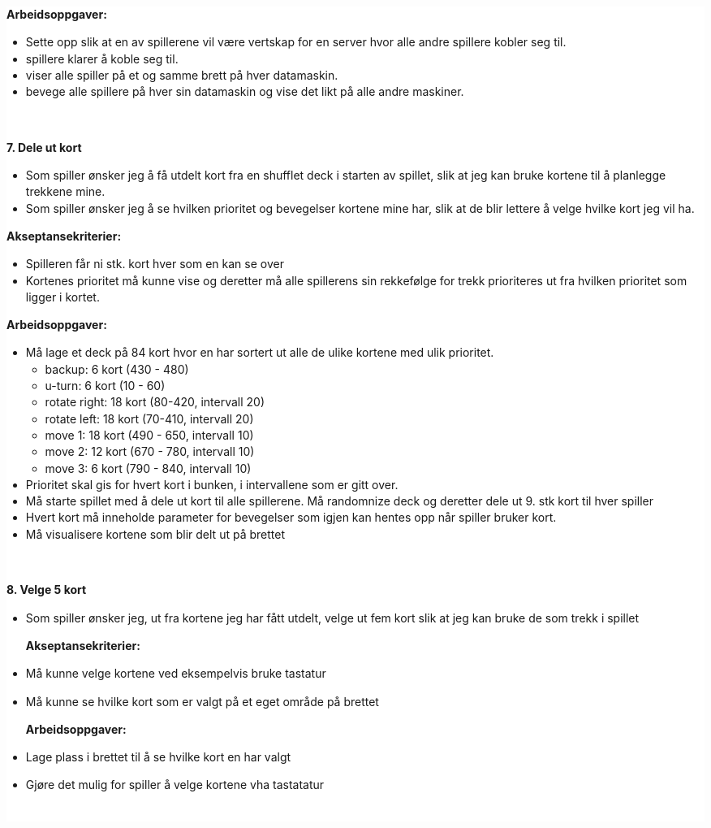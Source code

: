 
**Arbeidsoppgaver:**
* Sette opp slik at en av spillerene vil være vertskap for en server hvor alle andre spillere kobler seg til. 
* spillere klarer å koble seg til.  
* viser alle spiller på et og samme brett på hver datamaskin. 
* bevege alle spillere på hver sin datamaskin og vise det likt på alle andre maskiner. 

<br/> 

**7. Dele ut kort**
* Som spiller ønsker jeg å få utdelt kort fra en shufflet deck i starten av spillet, slik at jeg kan bruke kortene til å planlegge trekkene mine.
* Som spiller ønsker jeg å se hvilken prioritet og bevegelser kortene mine har, slik at de blir lettere å velge hvilke kort jeg vil ha. 


**Akseptansekriterier:**
* Spilleren får ni stk. kort hver som en kan se over
* Kortenes prioritet må kunne vise og deretter må alle spillerens sin rekkefølge for trekk prioriteres ut fra hvilken
  prioritet som ligger i kortet.


**Arbeidsoppgaver:**
* Må lage et deck på 84 kort hvor en har sortert ut alle de ulike kortene med ulik prioritet.
    * backup: 6 kort (430 - 480)
    * u-turn: 6 kort (10 - 60)
  * rotate right: 18 kort (80-420, intervall 20)
  * rotate left: 18 kort (70-410, intervall 20)
  * move 1: 18 kort (490 - 650, intervall 10)
  * move 2: 12 kort (670 - 780, intervall 10)
  * move 3: 6 kort (790 - 840, intervall 10)
* Prioritet skal gis for hvert kort i bunken, i intervallene som er gitt over.
* Må starte spillet med å dele ut kort til alle spillerene. Må randomnize deck og deretter dele ut 9. stk kort til hver spiller
* Hvert kort må inneholde parameter for bevegelser som igjen kan hentes opp når spiller bruker kort.
* Må visualisere kortene som blir delt ut på brettet

<br/>


  **8. Velge 5 kort**
* Som spiller ønsker jeg, ut fra kortene jeg har fått utdelt, velge ut fem kort slik at jeg kan bruke de som trekk i spillet


  **Akseptansekriterier:**
* Må kunne velge kortene ved eksempelvis bruke tastatur
* Må kunne se hvilke kort som er valgt på et eget område på brettet

  **Arbeidsoppgaver:**
* Lage plass i brettet til å se hvilke kort en har valgt
* Gjøre det mulig for spiller å velge kortene vha tastatatur

<br/>
